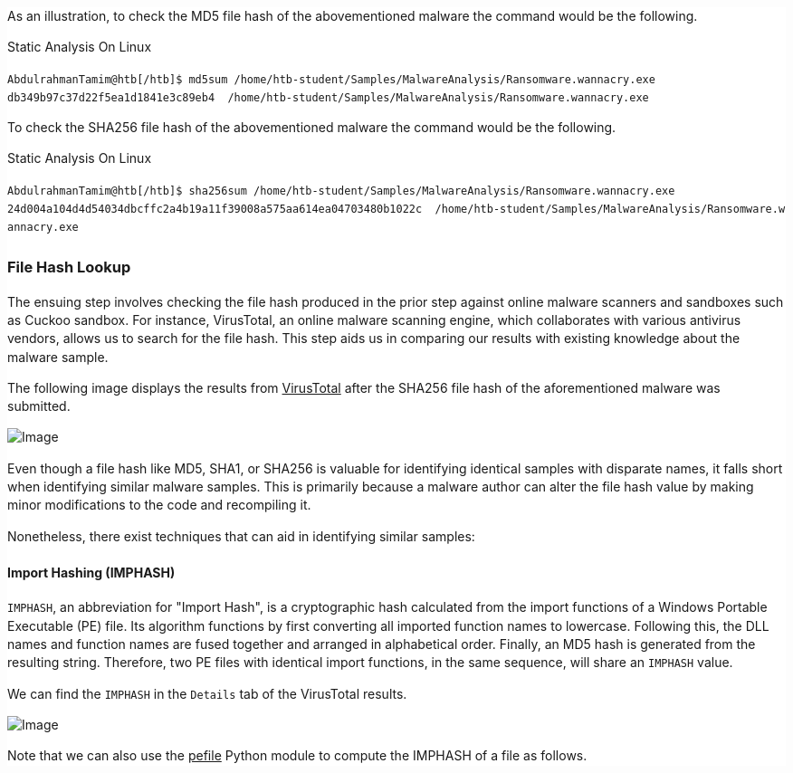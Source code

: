 As an illustration, to check the MD5 file hash of the abovementioned malware the command would be the following.

&#x20; Static Analysis On Linux

```shell-session
AbdulrahmanTamim@htb[/htb]$ md5sum /home/htb-student/Samples/MalwareAnalysis/Ransomware.wannacry.exe
db349b97c37d22f5ea1d1841e3c89eb4  /home/htb-student/Samples/MalwareAnalysis/Ransomware.wannacry.exe
```

To check the SHA256 file hash of the abovementioned malware the command would be the following.

&#x20; Static Analysis On Linux

```shell-session
AbdulrahmanTamim@htb[/htb]$ sha256sum /home/htb-student/Samples/MalwareAnalysis/Ransomware.wannacry.exe
24d004a104d4d54034dbcffc2a4b19a11f39008a575aa614ea04703480b1022c  /home/htb-student/Samples/MalwareAnalysis/Ransomware.wannacry.exe
```

### File Hash Lookup

The ensuing step involves checking the file hash produced in the prior step against online malware scanners and sandboxes such as Cuckoo sandbox. For instance, VirusTotal, an online malware scanning engine, which collaborates with various antivirus vendors, allows us to search for the file hash. This step aids us in comparing our results with existing knowledge about the malware sample.

The following image displays the results from [VirusTotal](https://www.virustotal.com/gui/home/search) after the SHA256 file hash of the aforementioned malware was submitted.

![Image](https://academy.hackthebox.com/storage/modules/227/virustotal\_scan.png)

Even though a file hash like MD5, SHA1, or SHA256 is valuable for identifying identical samples with disparate names, it falls short when identifying similar malware samples. This is primarily because a malware author can alter the file hash value by making minor modifications to the code and recompiling it.

Nonetheless, there exist techniques that can aid in identifying similar samples:

#### Import Hashing (IMPHASH)

`IMPHASH`, an abbreviation for "Import Hash", is a cryptographic hash calculated from the import functions of a Windows Portable Executable (PE) file. Its algorithm functions by first converting all imported function names to lowercase. Following this, the DLL names and function names are fused together and arranged in alphabetical order. Finally, an MD5 hash is generated from the resulting string. Therefore, two PE files with identical import functions, in the same sequence, will share an `IMPHASH` value.

We can find the `IMPHASH` in the `Details` tab of the VirusTotal results.

![Image](https://academy.hackthebox.com/storage/modules/227/imphash\_vt1.png)

Note that we can also use the [pefile](https://pypi.org/project/pefile/) Python module to compute the IMPHASH of a file as follows.
